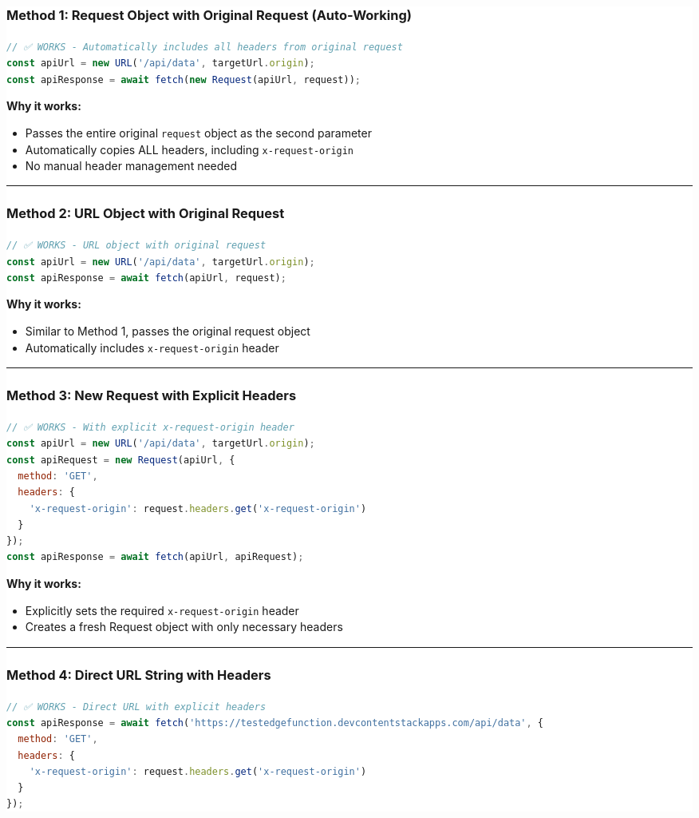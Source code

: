 ### Method 1: Request Object with Original Request (Auto-Working)

```javascript
// ✅ WORKS - Automatically includes all headers from original request
const apiUrl = new URL('/api/data', targetUrl.origin);
const apiResponse = await fetch(new Request(apiUrl, request));
```

**Why it works:**
- Passes the entire original `request` object as the second parameter
- Automatically copies ALL headers, including `x-request-origin`
- No manual header management needed

---

### Method 2: URL Object with Original Request

```javascript
// ✅ WORKS - URL object with original request
const apiUrl = new URL('/api/data', targetUrl.origin);
const apiResponse = await fetch(apiUrl, request);
```

**Why it works:**
- Similar to Method 1, passes the original request object
- Automatically includes `x-request-origin` header

---

### Method 3: New Request with Explicit Headers

```javascript
// ✅ WORKS - With explicit x-request-origin header
const apiUrl = new URL('/api/data', targetUrl.origin);
const apiRequest = new Request(apiUrl, {
  method: 'GET',
  headers: {
    'x-request-origin': request.headers.get('x-request-origin')
  }
});
const apiResponse = await fetch(apiUrl, apiRequest);
```

**Why it works:**
- Explicitly sets the required `x-request-origin` header
- Creates a fresh Request object with only necessary headers

---

### Method 4: Direct URL String with Headers

```javascript
// ✅ WORKS - Direct URL with explicit headers
const apiResponse = await fetch('https://testedgefunction.devcontentstackapps.com/api/data', {
  method: 'GET',
  headers: {
    'x-request-origin': request.headers.get('x-request-origin')
  }
});
```
